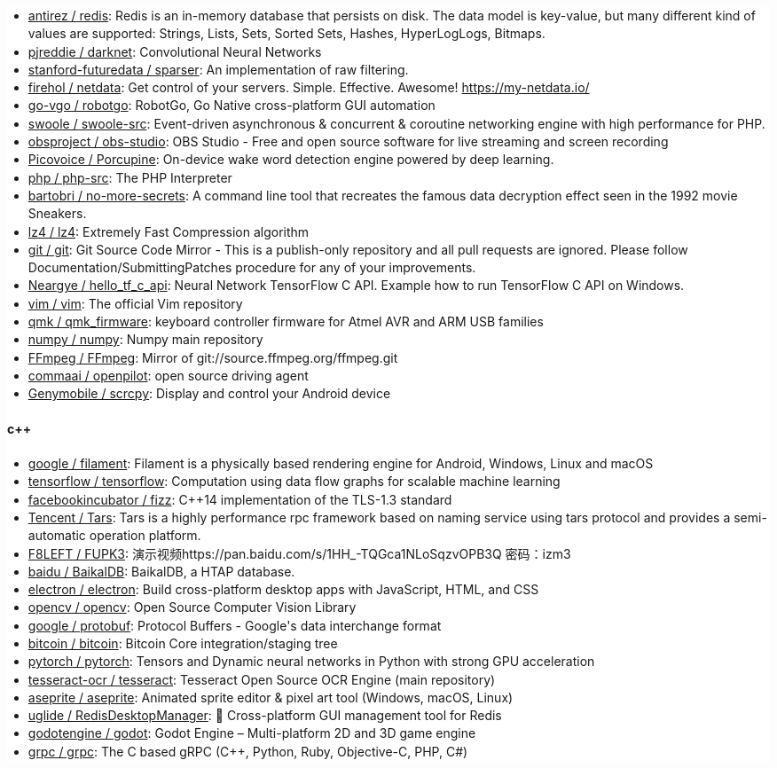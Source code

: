 * [antirez / redis](https://github.com/antirez/redis): Redis is an in-memory database that persists on disk. The data model is key-value, but many different kind of values are supported: Strings, Lists, Sets, Sorted Sets, Hashes, HyperLogLogs, Bitmaps.
* [pjreddie / darknet](https://github.com/pjreddie/darknet): Convolutional Neural Networks
* [stanford-futuredata / sparser](https://github.com/stanford-futuredata/sparser): An implementation of raw filtering.
* [firehol / netdata](https://github.com/firehol/netdata): Get control of your servers. Simple. Effective. Awesome! https://my-netdata.io/
* [go-vgo / robotgo](https://github.com/go-vgo/robotgo): RobotGo, Go Native cross-platform GUI automation
* [swoole / swoole-src](https://github.com/swoole/swoole-src): Event-driven asynchronous & concurrent & coroutine networking engine with high performance for PHP.
* [obsproject / obs-studio](https://github.com/obsproject/obs-studio): OBS Studio - Free and open source software for live streaming and screen recording
* [Picovoice / Porcupine](https://github.com/Picovoice/Porcupine): On-device wake word detection engine powered by deep learning.
* [php / php-src](https://github.com/php/php-src): The PHP Interpreter
* [bartobri / no-more-secrets](https://github.com/bartobri/no-more-secrets): A command line tool that recreates the famous data decryption effect seen in the 1992 movie Sneakers.
* [lz4 / lz4](https://github.com/lz4/lz4): Extremely Fast Compression algorithm
* [git / git](https://github.com/git/git): Git Source Code Mirror - This is a publish-only repository and all pull requests are ignored. Please follow Documentation/SubmittingPatches procedure for any of your improvements.
* [Neargye / hello_tf_c_api](https://github.com/Neargye/hello_tf_c_api): Neural Network TensorFlow C API. Example how to run TensorFlow C API on Windows.
* [vim / vim](https://github.com/vim/vim): The official Vim repository
* [qmk / qmk_firmware](https://github.com/qmk/qmk_firmware): keyboard controller firmware for Atmel AVR and ARM USB families
* [numpy / numpy](https://github.com/numpy/numpy): Numpy main repository
* [FFmpeg / FFmpeg](https://github.com/FFmpeg/FFmpeg): Mirror of git://source.ffmpeg.org/ffmpeg.git
* [commaai / openpilot](https://github.com/commaai/openpilot): open source driving agent
* [Genymobile / scrcpy](https://github.com/Genymobile/scrcpy): Display and control your Android device

#### c++
* [google / filament](https://github.com/google/filament): Filament is a physically based rendering engine for Android, Windows, Linux and macOS
* [tensorflow / tensorflow](https://github.com/tensorflow/tensorflow): Computation using data flow graphs for scalable machine learning
* [facebookincubator / fizz](https://github.com/facebookincubator/fizz): C++14 implementation of the TLS-1.3 standard
* [Tencent / Tars](https://github.com/Tencent/Tars): Tars is a highly performance rpc framework based on naming service using tars protocol and provides a semi-automatic operation platform.
* [F8LEFT / FUPK3](https://github.com/F8LEFT/FUPK3): 演示视频https://pan.baidu.com/s/1HH_-TQGca1NLoSqzvOPB3Q 密码：izm3
* [baidu / BaikalDB](https://github.com/baidu/BaikalDB): BaikalDB, a HTAP database.
* [electron / electron](https://github.com/electron/electron): Build cross-platform desktop apps with JavaScript, HTML, and CSS
* [opencv / opencv](https://github.com/opencv/opencv): Open Source Computer Vision Library
* [google / protobuf](https://github.com/google/protobuf): Protocol Buffers - Google's data interchange format
* [bitcoin / bitcoin](https://github.com/bitcoin/bitcoin): Bitcoin Core integration/staging tree
* [pytorch / pytorch](https://github.com/pytorch/pytorch): Tensors and Dynamic neural networks in Python with strong GPU acceleration
* [tesseract-ocr / tesseract](https://github.com/tesseract-ocr/tesseract): Tesseract Open Source OCR Engine (main repository)
* [aseprite / aseprite](https://github.com/aseprite/aseprite): Animated sprite editor & pixel art tool (Windows, macOS, Linux)
* [uglide / RedisDesktopManager](https://github.com/uglide/RedisDesktopManager): 🔧 Cross-platform GUI management tool for Redis
* [godotengine / godot](https://github.com/godotengine/godot): Godot Engine – Multi-platform 2D and 3D game engine
* [grpc / grpc](https://github.com/grpc/grpc): The C based gRPC (C++, Python, Ruby, Objective-C, PHP, C#)